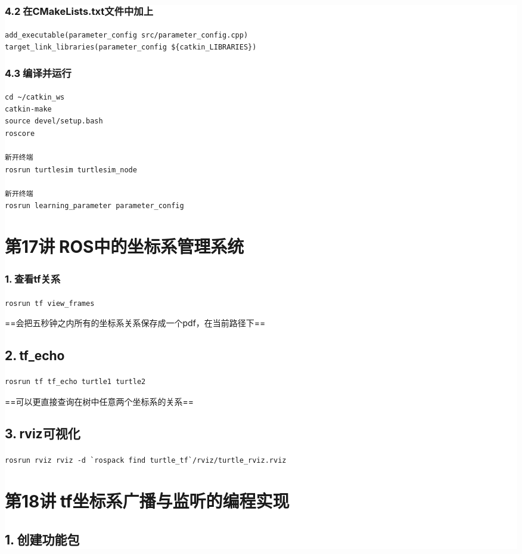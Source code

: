 ### 4.2 在CMakeLists.txt文件中加上

```
add_executable(parameter_config src/parameter_config.cpp)
target_link_libraries(parameter_config ${catkin_LIBRARIES})
```

### 4.3 编译并运行

```
cd ~/catkin_ws
catkin-make
source devel/setup.bash
roscore

新开终端
rosrun turtlesim turtlesim_node

新开终端
rosrun learning_parameter parameter_config

```

# 第17讲 ROS中的坐标系管理系统

### 1. 查看tf关系

```
rosrun tf view_frames
```

==会把五秒钟之内所有的坐标系关系保存成一个pdf，在当前路径下==

## 2. tf_echo

```
rosrun tf tf_echo turtle1 turtle2
```

==可以更直接查询在树中任意两个坐标系的关系==

## 3. rviz可视化

```
rosrun rviz rviz -d `rospack find turtle_tf`/rviz/turtle_rviz.rviz
```

# 第18讲 tf坐标系广播与监听的编程实现

## 1. 创建功能包
